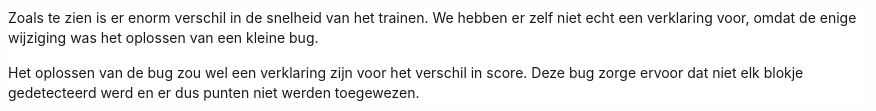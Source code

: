 Zoals te zien is er enorm verschil in de snelheid van het trainen. We hebben er zelf niet echt een verklaring voor, omdat de enige wijziging was het oplossen van een kleine bug.

Het oplossen van de bug zou wel een verklaring zijn voor het verschil in score. Deze bug zorge ervoor dat niet elk blokje gedetecteerd werd en er dus punten niet werden toegewezen.

